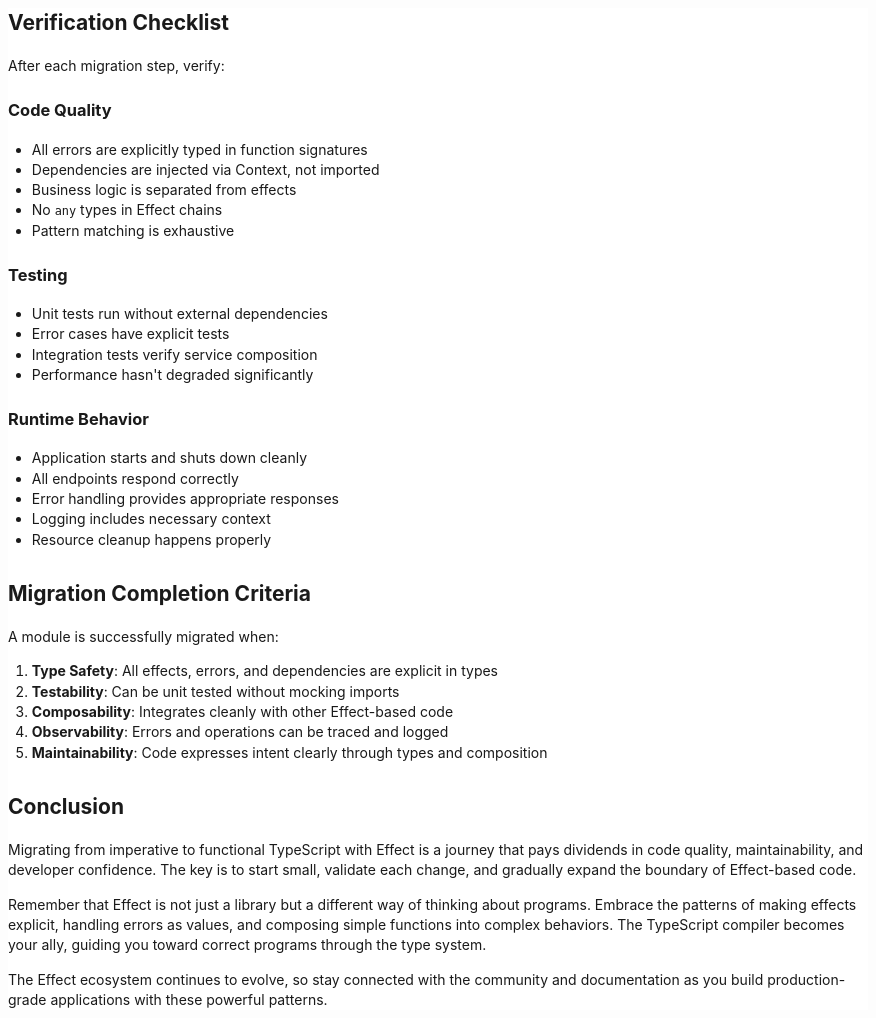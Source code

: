 ## Verification Checklist

After each migration step, verify:

### Code Quality

- All errors are explicitly typed in function signatures
- Dependencies are injected via Context, not imported
- Business logic is separated from effects
- No `any` types in Effect chains
- Pattern matching is exhaustive

### Testing

- Unit tests run without external dependencies
- Error cases have explicit tests
- Integration tests verify service composition
- Performance hasn't degraded significantly

### Runtime Behavior

- Application starts and shuts down cleanly
- All endpoints respond correctly
- Error handling provides appropriate responses
- Logging includes necessary context
- Resource cleanup happens properly

## Migration Completion Criteria

A module is successfully migrated when:

1. **Type Safety**: All effects, errors, and dependencies are explicit in types
2. **Testability**: Can be unit tested without mocking imports
3. **Composability**: Integrates cleanly with other Effect-based code
4. **Observability**: Errors and operations can be traced and logged
5. **Maintainability**: Code expresses intent clearly through types and composition

## Conclusion

Migrating from imperative to functional TypeScript with Effect is a journey that pays dividends in code quality, maintainability, and developer confidence. The key is to start small, validate each change, and gradually expand the boundary of Effect-based code.

Remember that Effect is not just a library but a different way of thinking about programs. Embrace the patterns of making effects explicit, handling errors as values, and composing simple functions into complex behaviors. The TypeScript compiler becomes your ally, guiding you toward correct programs through the type system.

The Effect ecosystem continues to evolve, so stay connected with the community and documentation as you build production-grade applications with these powerful patterns.
